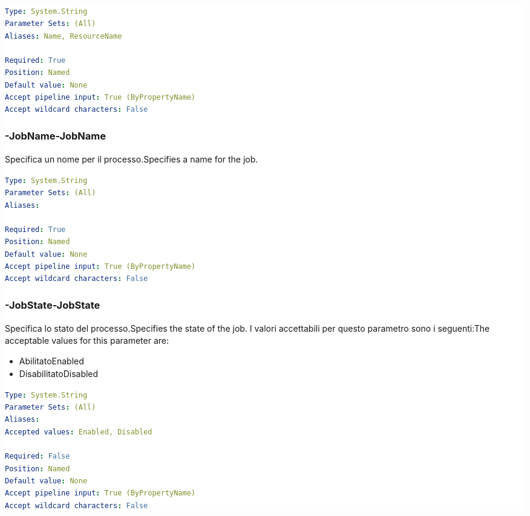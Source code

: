 ```yaml
Type: System.String
Parameter Sets: (All)
Aliases: Name, ResourceName

Required: True
Position: Named
Default value: None
Accept pipeline input: True (ByPropertyName)
Accept wildcard characters: False
```

### <span data-ttu-id="e1940-141">-JobName</span><span class="sxs-lookup"><span data-stu-id="e1940-141">-JobName</span></span>
<span data-ttu-id="e1940-142">Specifica un nome per il processo.</span><span class="sxs-lookup"><span data-stu-id="e1940-142">Specifies a name for the job.</span></span>

```yaml
Type: System.String
Parameter Sets: (All)
Aliases:

Required: True
Position: Named
Default value: None
Accept pipeline input: True (ByPropertyName)
Accept wildcard characters: False
```

### <span data-ttu-id="e1940-143">-JobState</span><span class="sxs-lookup"><span data-stu-id="e1940-143">-JobState</span></span>
<span data-ttu-id="e1940-144">Specifica lo stato del processo.</span><span class="sxs-lookup"><span data-stu-id="e1940-144">Specifies the state of the job.</span></span>
<span data-ttu-id="e1940-145">I valori accettabili per questo parametro sono i seguenti:</span><span class="sxs-lookup"><span data-stu-id="e1940-145">The acceptable values for this parameter are:</span></span>
- <span data-ttu-id="e1940-146">Abilitato</span><span class="sxs-lookup"><span data-stu-id="e1940-146">Enabled</span></span> 
- <span data-ttu-id="e1940-147">Disabilitato</span><span class="sxs-lookup"><span data-stu-id="e1940-147">Disabled</span></span>

```yaml
Type: System.String
Parameter Sets: (All)
Aliases:
Accepted values: Enabled, Disabled

Required: False
Position: Named
Default value: None
Accept pipeline input: True (ByPropertyName)
Accept wildcard characters: False
```
